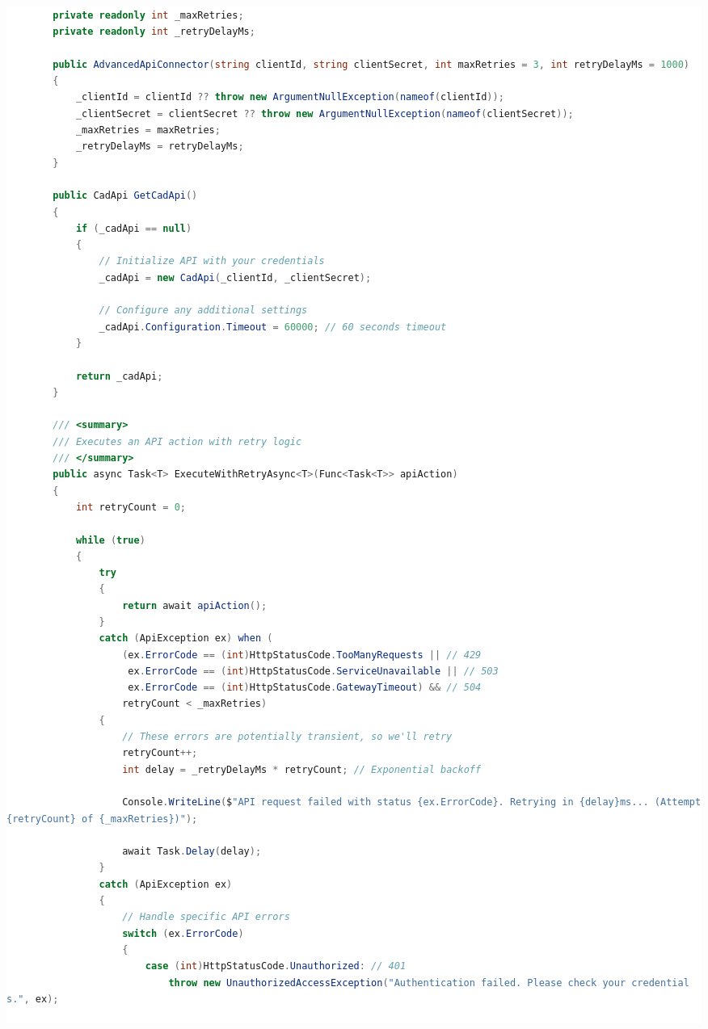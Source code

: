 ```csharp
        private readonly int _maxRetries;
        private readonly int _retryDelayMs;

        public AdvancedApiConnector(string clientId, string clientSecret, int maxRetries = 3, int retryDelayMs = 1000)
        {
            _clientId = clientId ?? throw new ArgumentNullException(nameof(clientId));
            _clientSecret = clientSecret ?? throw new ArgumentNullException(nameof(clientSecret));
            _maxRetries = maxRetries;
            _retryDelayMs = retryDelayMs;
        }

        public CadApi GetCadApi()
        {
            if (_cadApi == null)
            {
                // Initialize API with your credentials
                _cadApi = new CadApi(_clientId, _clientSecret);
                
                // Configure any additional settings
                _cadApi.Configuration.Timeout = 60000; // 60 seconds timeout
            }

            return _cadApi;
        }

        /// <summary>
        /// Executes an API action with retry logic
        /// </summary>
        public async Task<T> ExecuteWithRetryAsync<T>(Func<Task<T>> apiAction)
        {
            int retryCount = 0;
            
            while (true)
            {
                try
                {
                    return await apiAction();
                }
                catch (ApiException ex) when (
                    (ex.ErrorCode == (int)HttpStatusCode.TooManyRequests || // 429
                     ex.ErrorCode == (int)HttpStatusCode.ServiceUnavailable || // 503
                     ex.ErrorCode == (int)HttpStatusCode.GatewayTimeout) && // 504
                    retryCount < _maxRetries)
                {
                    // These errors are potentially transient, so we'll retry
                    retryCount++;
                    int delay = _retryDelayMs * retryCount; // Exponential backoff
                    
                    Console.WriteLine($"API request failed with status {ex.ErrorCode}. Retrying in {delay}ms... (Attempt {retryCount} of {_maxRetries})");
                    
                    await Task.Delay(delay);
                }
                catch (ApiException ex)
                {
                    // Handle specific API errors
                    switch (ex.ErrorCode)
                    {
                        case (int)HttpStatusCode.Unauthorized: // 401
                            throw new UnauthorizedAccessException("Authentication failed. Please check your credentials.", ex);
                            
```